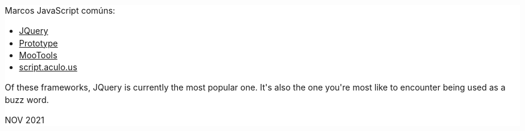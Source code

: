 Marcos JavaScript comúns:

- [JQuery](http://jquery.com/)
- [Prototype](http://www.prototypejs.org/)
- [MooTools](http://mootools.net/)
- [script.aculo.us](http://script.aculo.us/)

Of these frameworks, JQuery is currently the most popular one. It's also the one you're most like to encounter being used as a buzz word.



NOV 2021

